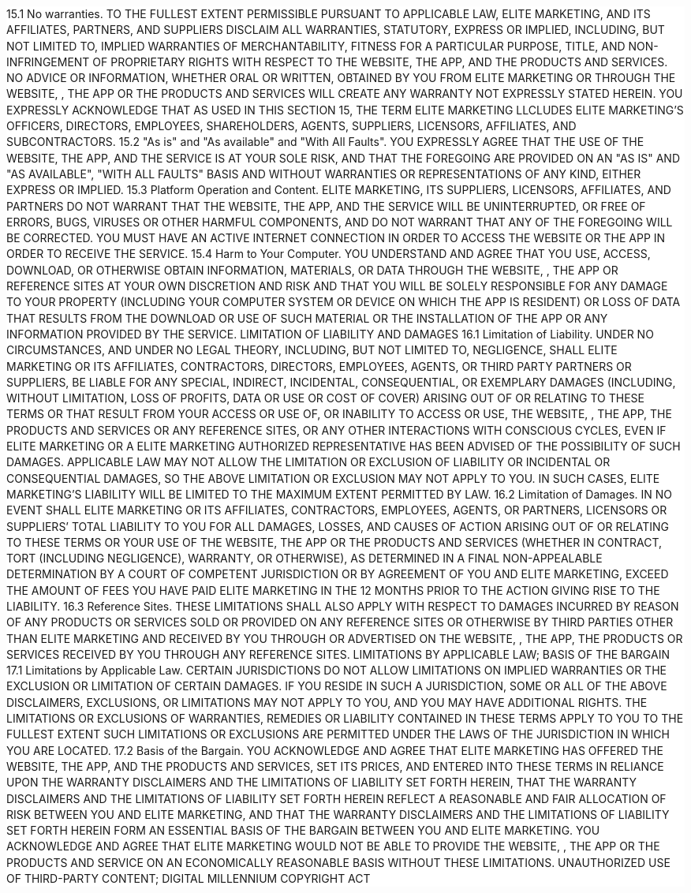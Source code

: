 15.1 No warranties. TO THE FULLEST EXTENT PERMISSIBLE PURSUANT TO APPLICABLE LAW, ELITE MARKETING, AND ITS AFFILIATES, PARTNERS, AND SUPPLIERS DISCLAIM ALL WARRANTIES, STATUTORY, EXPRESS OR IMPLIED, INCLUDING, BUT NOT LIMITED TO, IMPLIED WARRANTIES OF MERCHANTABILITY, FITNESS FOR A PARTICULAR PURPOSE, TITLE, AND NON-INFRINGEMENT OF PROPRIETARY RIGHTS WITH RESPECT TO THE WEBSITE, THE APP, AND THE PRODUCTS AND SERVICES. NO ADVICE OR INFORMATION, WHETHER ORAL OR WRITTEN, OBTAINED BY YOU FROM ELITE MARKETING OR THROUGH THE WEBSITE, , THE APP OR THE PRODUCTS AND SERVICES WILL CREATE ANY WARRANTY NOT EXPRESSLY STATED HEREIN. YOU EXPRESSLY ACKNOWLEDGE THAT AS USED IN THIS SECTION 15, THE TERM ELITE MARKETING LLCLUDES ELITE MARKETING’S OFFICERS, DIRECTORS, EMPLOYEES, SHAREHOLDERS, AGENTS, SUPPLIERS, LICENSORS, AFFILIATES, AND SUBCONTRACTORS.
15.2 "As is" and "As available" and "With All Faults". YOU EXPRESSLY AGREE THAT THE USE OF THE WEBSITE, THE APP, AND THE SERVICE IS AT YOUR SOLE RISK, AND THAT THE FOREGOING ARE PROVIDED ON AN "AS IS" AND "AS AVAILABLE", "WITH ALL FAULTS" BASIS AND WITHOUT WARRANTIES OR REPRESENTATIONS OF ANY KIND, EITHER EXPRESS OR IMPLIED.
15.3 Platform Operation and Content. ELITE MARKETING, ITS SUPPLIERS, LICENSORS, AFFILIATES, AND PARTNERS DO NOT WARRANT THAT THE WEBSITE, THE APP, AND THE SERVICE WILL BE UNINTERRUPTED, OR FREE OF ERRORS, BUGS, VIRUSES OR OTHER HARMFUL COMPONENTS, AND DO NOT WARRANT THAT ANY OF THE FOREGOING WILL BE CORRECTED. YOU MUST HAVE AN ACTIVE INTERNET CONNECTION IN ORDER TO ACCESS THE WEBSITE OR THE APP IN ORDER TO RECEIVE THE SERVICE.
15.4 Harm to Your Computer. YOU UNDERSTAND AND AGREE THAT YOU USE, ACCESS, DOWNLOAD, OR OTHERWISE OBTAIN INFORMATION, MATERIALS, OR DATA THROUGH THE WEBSITE, , THE APP OR REFERENCE SITES AT YOUR OWN DISCRETION AND RISK AND THAT YOU WILL BE SOLELY RESPONSIBLE FOR ANY DAMAGE TO YOUR PROPERTY (INCLUDING YOUR COMPUTER SYSTEM OR DEVICE ON WHICH THE APP IS RESIDENT) OR LOSS OF DATA THAT RESULTS FROM THE DOWNLOAD OR USE OF SUCH MATERIAL OR THE INSTALLATION OF THE APP OR ANY INFORMATION PROVIDED BY THE SERVICE.
LIMITATION OF LIABILITY AND DAMAGES
16.1 Limitation of Liability. UNDER NO CIRCUMSTANCES, AND UNDER NO LEGAL THEORY, INCLUDING, BUT NOT LIMITED TO, NEGLIGENCE, SHALL ELITE MARKETING OR ITS AFFILIATES, CONTRACTORS, DIRECTORS, EMPLOYEES, AGENTS, OR THIRD PARTY PARTNERS OR SUPPLIERS, BE LIABLE FOR ANY SPECIAL, INDIRECT, INCIDENTAL, CONSEQUENTIAL, OR EXEMPLARY DAMAGES (INCLUDING, WITHOUT LIMITATION, LOSS OF PROFITS, DATA OR USE OR COST OF COVER) ARISING OUT OF OR RELATING TO THESE TERMS OR THAT RESULT FROM YOUR ACCESS OR USE OF, OR INABILITY TO ACCESS OR USE, THE WEBSITE, , THE APP, THE PRODUCTS AND SERVICES OR ANY REFERENCE SITES, OR ANY OTHER INTERACTIONS WITH CONSCIOUS CYCLES, EVEN IF ELITE MARKETING OR A ELITE MARKETING AUTHORIZED REPRESENTATIVE HAS BEEN ADVISED OF THE POSSIBILITY OF SUCH DAMAGES. APPLICABLE LAW MAY NOT ALLOW THE LIMITATION OR EXCLUSION OF LIABILITY OR INCIDENTAL OR CONSEQUENTIAL DAMAGES, SO THE ABOVE LIMITATION OR EXCLUSION MAY NOT APPLY TO YOU. IN SUCH CASES, ELITE MARKETING’S LIABILITY WILL BE LIMITED TO THE MAXIMUM EXTENT PERMITTED BY LAW.
16.2 Limitation of Damages. IN NO EVENT SHALL ELITE MARKETING OR ITS AFFILIATES, CONTRACTORS, EMPLOYEES, AGENTS, OR PARTNERS, LICENSORS OR SUPPLIERS’ TOTAL LIABILITY TO YOU FOR ALL DAMAGES, LOSSES, AND CAUSES OF ACTION ARISING OUT OF OR RELATING TO THESE TERMS OR YOUR USE OF THE WEBSITE, THE APP OR THE PRODUCTS AND SERVICES (WHETHER IN CONTRACT, TORT (INCLUDING NEGLIGENCE), WARRANTY, OR OTHERWISE), AS DETERMINED IN A FINAL NON-APPEALABLE DETERMINATION BY A COURT OF COMPETENT JURISDICTION OR BY AGREEMENT OF YOU AND ELITE MARKETING, EXCEED THE AMOUNT OF FEES YOU HAVE PAID ELITE MARKETING IN THE 12 MONTHS PRIOR TO THE ACTION GIVING RISE TO THE LIABILITY.
16.3 Reference Sites. THESE LIMITATIONS SHALL ALSO APPLY WITH RESPECT TO DAMAGES INCURRED BY REASON OF ANY PRODUCTS OR SERVICES SOLD OR PROVIDED ON ANY REFERENCE SITES OR OTHERWISE BY THIRD PARTIES OTHER THAN ELITE MARKETING AND RECEIVED BY YOU THROUGH OR ADVERTISED ON THE WEBSITE, , THE APP, THE PRODUCTS OR SERVICES RECEIVED BY YOU THROUGH ANY REFERENCE SITES.
LIMITATIONS BY APPLICABLE LAW; BASIS OF THE BARGAIN
17.1 Limitations by Applicable Law. CERTAIN JURISDICTIONS DO NOT ALLOW LIMITATIONS ON IMPLIED WARRANTIES OR THE EXCLUSION OR LIMITATION OF CERTAIN DAMAGES. IF YOU RESIDE IN SUCH A JURISDICTION, SOME OR ALL OF THE ABOVE DISCLAIMERS, EXCLUSIONS, OR LIMITATIONS MAY NOT APPLY TO YOU, AND YOU MAY HAVE ADDITIONAL RIGHTS. THE LIMITATIONS OR EXCLUSIONS OF WARRANTIES, REMEDIES OR LIABILITY CONTAINED IN THESE TERMS APPLY TO YOU TO THE FULLEST EXTENT SUCH LIMITATIONS OR EXCLUSIONS ARE PERMITTED UNDER THE LAWS OF THE JURISDICTION IN WHICH YOU ARE LOCATED.
17.2 Basis of the Bargain. YOU ACKNOWLEDGE AND AGREE THAT ELITE MARKETING HAS OFFERED THE WEBSITE, THE APP, AND THE PRODUCTS AND SERVICES, SET ITS PRICES, AND ENTERED INTO THESE TERMS IN RELIANCE UPON THE WARRANTY DISCLAIMERS AND THE LIMITATIONS OF LIABILITY SET FORTH HEREIN, THAT THE WARRANTY DISCLAIMERS AND THE LIMITATIONS OF LIABILITY SET FORTH HEREIN REFLECT A REASONABLE AND FAIR ALLOCATION OF RISK BETWEEN YOU AND ELITE MARKETING, AND THAT THE WARRANTY DISCLAIMERS AND THE LIMITATIONS OF LIABILITY SET FORTH HEREIN FORM AN ESSENTIAL BASIS OF THE BARGAIN BETWEEN YOU AND ELITE MARKETING. YOU ACKNOWLEDGE AND AGREE THAT ELITE MARKETING WOULD NOT BE ABLE TO PROVIDE THE WEBSITE, , THE APP OR THE PRODUCTS AND SERVICE ON AN ECONOMICALLY REASONABLE BASIS WITHOUT THESE LIMITATIONS.
UNAUTHORIZED USE OF THIRD-PARTY CONTENT; DIGITAL MILLENNIUM COPYRIGHT ACT